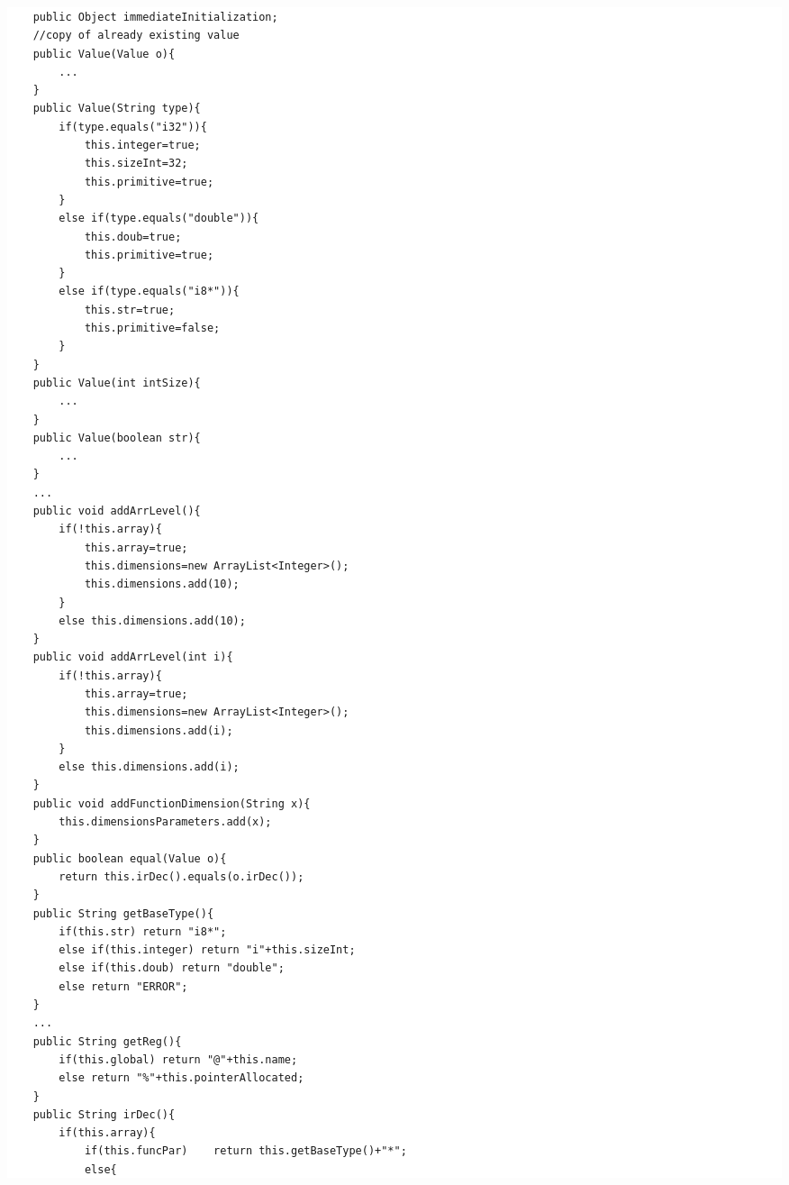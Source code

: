         public Object immediateInitialization;
        //copy of already existing value
        public Value(Value o){
            ...
        }
        public Value(String type){
            if(type.equals("i32")){
                this.integer=true;
                this.sizeInt=32;
                this.primitive=true;
            }
            else if(type.equals("double")){
                this.doub=true;
                this.primitive=true;
            }
            else if(type.equals("i8*")){
                this.str=true;
                this.primitive=false;
            }
        }
        public Value(int intSize){
            ...
        }
        public Value(boolean str){
            ...
        }
        ...
        public void addArrLevel(){
            if(!this.array){
                this.array=true;
                this.dimensions=new ArrayList<Integer>();
                this.dimensions.add(10);
            }
            else this.dimensions.add(10);
        }
        public void addArrLevel(int i){
            if(!this.array){
                this.array=true;
                this.dimensions=new ArrayList<Integer>();
                this.dimensions.add(i);
            }
            else this.dimensions.add(i);
        }
        public void addFunctionDimension(String x){
            this.dimensionsParameters.add(x);
        }
        public boolean equal(Value o){
            return this.irDec().equals(o.irDec());
        }
        public String getBaseType(){
            if(this.str) return "i8*";
            else if(this.integer) return "i"+this.sizeInt;
            else if(this.doub) return "double";
            else return "ERROR";
        }
        ...
        public String getReg(){
            if(this.global) return "@"+this.name;
            else return "%"+this.pointerAllocated;
        }
        public String irDec(){
            if(this.array){
                if(this.funcPar)    return this.getBaseType()+"*";
                else{